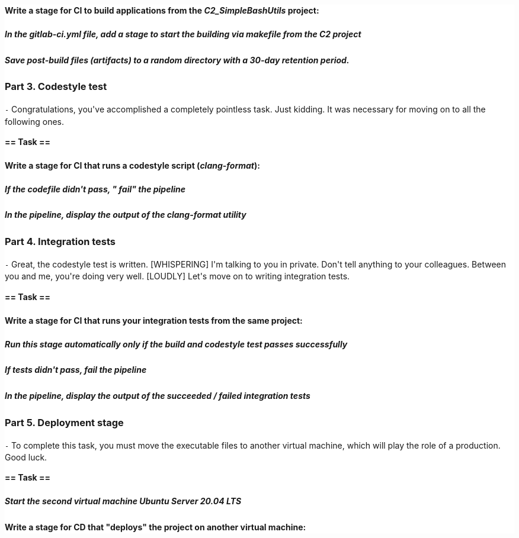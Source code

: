 #### Write a stage for **CI** to build applications from the *C2_SimpleBashUtils* project:

##### In the _gitlab-ci.yml_ file, add a stage to start the building via makefile from the _C2_ project

##### Save post-build files (artifacts) to a random directory with a 30-day retention period.


### Part 3. Codestyle test

`-` Congratulations, you've accomplished a completely pointless task. Just kidding. It was necessary for moving on to all the following ones.

**== Task ==**

#### Write a stage for **CI** that runs a codestyle script (*clang-format*):

##### If the codefile didn't pass, " fail" the pipeline

##### In the pipeline, display the output of the *clang-format* utility

### Part 4. Integration tests

`-` Great, the codestyle test is written. [WHISPERING] I'm talking to you in private. Don't tell anything to your colleagues.
Between you and me, you're doing very well. [LOUDLY] Let's move on to writing integration tests.

**== Task ==**

#### Write a stage for **CI** that runs your integration tests from the same project:

##### Run this stage automatically only if the build and codestyle test passes successfully

##### If tests didn't pass, fail the pipeline

##### In the pipeline, display the output of the succeeded / failed integration tests

### Part 5. Deployment stage

`-` To complete this task, you must move the executable files to another virtual machine, which will play the role of a production. Good luck.

**== Task ==**

##### Start the second virtual machine *Ubuntu Server 20.04 LTS*

#### Write a stage for **CD** that "deploys" the project on another virtual machine:
